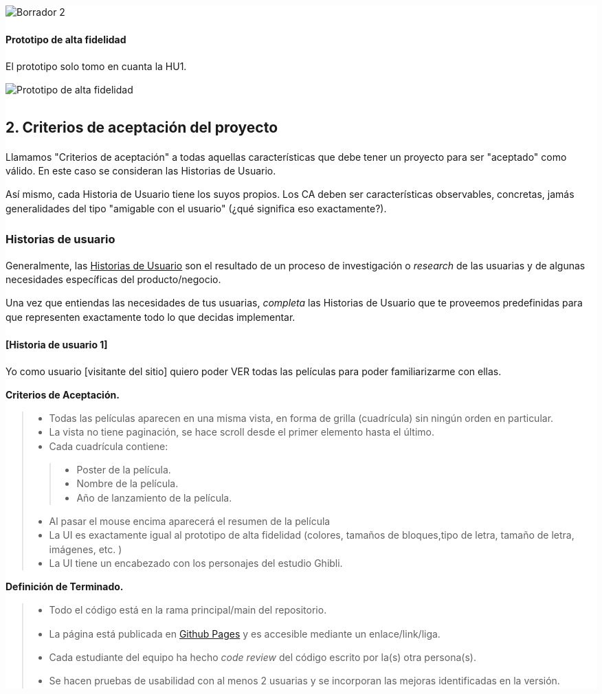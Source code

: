 ![Borrador 2](/imgRM/B2.jpg)

#### Prototipo de alta fidelidad

El prototipo solo tomo en cuanta la HU1.

![Prototipo de alta fidelidad](/imgRM/DI.png)

## 2. Criterios de aceptación del proyecto

Llamamos "Criterios de aceptación" a todas aquellas características que debe tener
un proyecto para ser "aceptado" como válido. En este caso se consideran las Historias
de Usuario.

Así mismo, cada Historia de Usuario tiene los suyos propios. Los CA deben ser características observables, concretas, jamás generalidades del tipo "amigable con el usuario" (¿qué significa eso exactamente?).


### Historias de usuario

Generalmente, las [Historias de Usuario](https://es.wikipedia.org/wiki/Historias_de_usuario) son el resultado de un proceso de
investigación o _research_ de las usuarias y de algunas necesidades específicas del
producto/negocio.

Una vez que entiendas las necesidades de tus usuarias, _completa_ las Historias
de Usuario que te proveemos predefinidas para que representen exactamente todo lo
que decidas implementar.

#### [Historia de usuario 1]

Yo como usuario [visitante del sitio] quiero poder VER todas las películas para poder familiarizarme con ellas.

**Criterios de Aceptación.**

>* Todas las películas aparecen en una misma vista, en forma
>de grilla (cuadrícula) sin ningún orden en particular.
>* La vista no tiene paginación, se hace scroll desde el primer elemento hasta el último.
>* Cada cuadrícula contiene:
>
>>* Poster de la película. 
>>* Nombre de la película.
>>* Año de lanzamiento de la película.
>
>* Al pasar el mouse encima aparecerá el resumen de la película
>* La UI es exactamente igual al prototipo de alta fidelidad (colores, tamaños de bloques,tipo de letra, tamaño de letra, imágenes, etc. )
>* La UI tiene un encabezado con los personajes del estudio Ghibli.

**Definición de Terminado.**

>* Todo el código está en la rama principal/main del repositorio.
>
>* La página está publicada en [Github Pages](https://deliacerecedo.github.io/Data-Lovers-Principal/src/) y es accesible mediante un enlace/link/liga.
>* Cada estudiante del equipo ha hecho _code review_ del código escrito por la(s) otra persona(s).
>* Se hacen pruebas de usabilidad con al menos 2 usuarias y se incorporan las mejoras identificadas en la versión.
